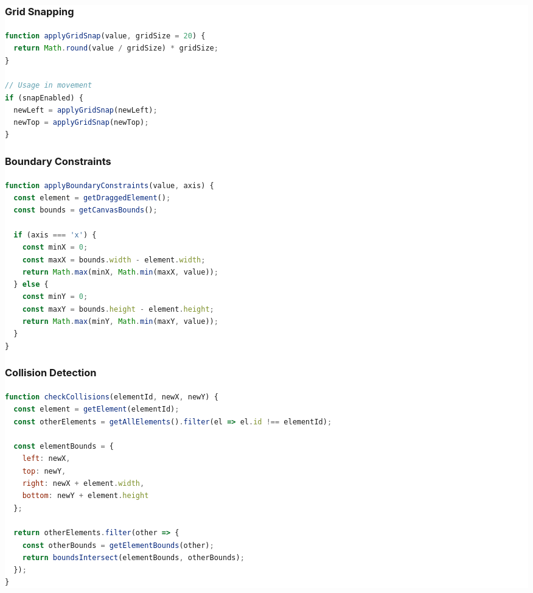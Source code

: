 ### Grid Snapping
```javascript
function applyGridSnap(value, gridSize = 20) {
  return Math.round(value / gridSize) * gridSize;
}

// Usage in movement
if (snapEnabled) {
  newLeft = applyGridSnap(newLeft);
  newTop = applyGridSnap(newTop);
}
```

### Boundary Constraints
```javascript
function applyBoundaryConstraints(value, axis) {
  const element = getDraggedElement();
  const bounds = getCanvasBounds();
  
  if (axis === 'x') {
    const minX = 0;
    const maxX = bounds.width - element.width;
    return Math.max(minX, Math.min(maxX, value));
  } else {
    const minY = 0;
    const maxY = bounds.height - element.height;
    return Math.max(minY, Math.min(maxY, value));
  }
}
```

### Collision Detection
```javascript
function checkCollisions(elementId, newX, newY) {
  const element = getElement(elementId);
  const otherElements = getAllElements().filter(el => el.id !== elementId);
  
  const elementBounds = {
    left: newX,
    top: newY,
    right: newX + element.width,
    bottom: newY + element.height
  };
  
  return otherElements.filter(other => {
    const otherBounds = getElementBounds(other);
    return boundsIntersect(elementBounds, otherBounds);
  });
}
```
